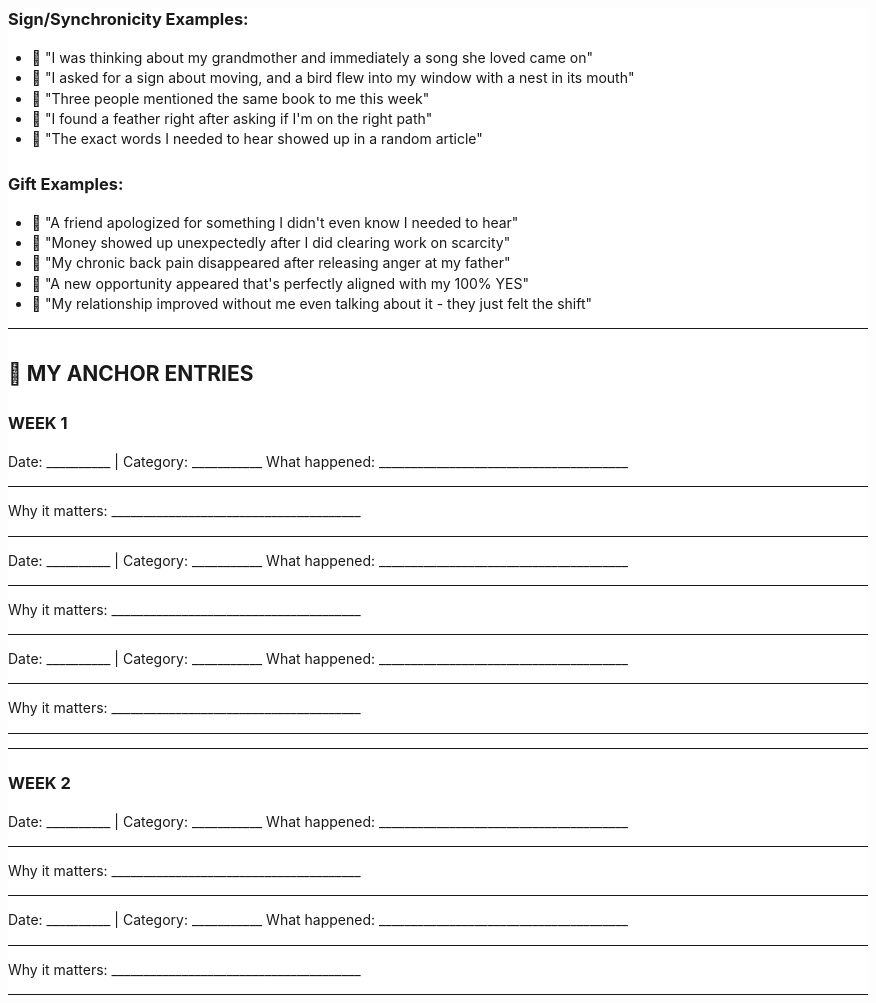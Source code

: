 ### Sign/Synchronicity Examples:
- 🌟 "I was thinking about my grandmother and immediately a song she loved came on"
- 🌟 "I asked for a sign about moving, and a bird flew into my window with a nest in its mouth"
- 🌟 "Three people mentioned the same book to me this week"
- 🌟 "I found a feather right after asking if I'm on the right path"
- 🌟 "The exact words I needed to hear showed up in a random article"

### Gift Examples:
- 🎁 "A friend apologized for something I didn't even know I needed to hear"
- 🎁 "Money showed up unexpectedly after I did clearing work on scarcity"
- 🎁 "My chronic back pain disappeared after releasing anger at my father"
- 🎁 "A new opportunity appeared that's perfectly aligned with my 100% YES"
- 🎁 "My relationship improved without me even talking about it - they just felt the shift"

---

## 📅 MY ANCHOR ENTRIES

### WEEK 1
Date: __________ | Category: ___________
What happened: _______________________________________
____________________________________________________
Why it matters: _______________________________________
____________________________________________________

Date: __________ | Category: ___________
What happened: _______________________________________
____________________________________________________
Why it matters: _______________________________________
____________________________________________________

Date: __________ | Category: ___________
What happened: _______________________________________
____________________________________________________
Why it matters: _______________________________________
____________________________________________________

---

### WEEK 2
Date: __________ | Category: ___________
What happened: _______________________________________
____________________________________________________
Why it matters: _______________________________________
____________________________________________________

Date: __________ | Category: ___________
What happened: _______________________________________
____________________________________________________
Why it matters: _______________________________________
____________________________________________________
